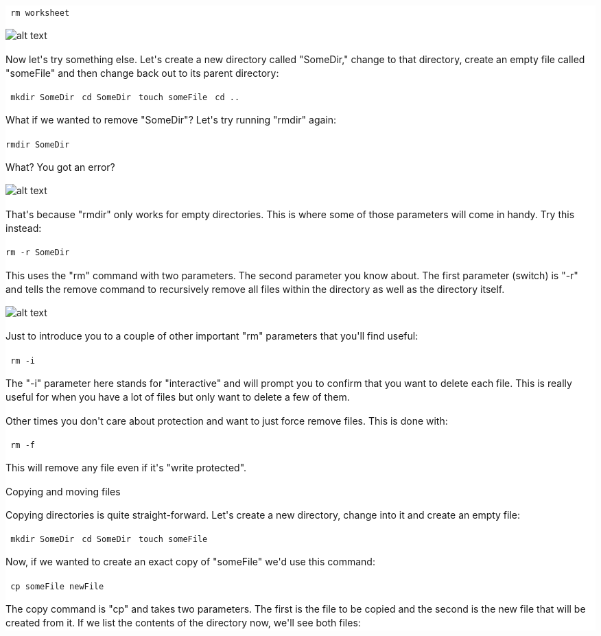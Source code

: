 ` rm worksheet`

![alt text](https://dchtm6r471mui.cloudfront.net/hackpad.com_ymW6Sl1t69J_p.52567_1380901891615_Screen%20Shot%202013-10-04%20at%2016.51.21.png "rm")

Now let's try something else. Let's create a new directory called "SomeDir," change to that directory, create an empty file  called "someFile" and then change back out to its parent directory:

` mkdir SomeDir`
` cd SomeDir`
` touch someFile`
` cd ..`

What if we wanted to remove "SomeDir"? Let's try running "rmdir" again:

` rmdir SomeDir `

What? You got an error? 

![alt text](https://dchtm6r471mui.cloudfront.net/hackpad.com_ymW6Sl1t69J_p.52567_1380901939458_Screen%20Shot%202013-10-04%20at%2016.52.08.png "rmdir error")

That's because "rmdir" only works for empty directories. This is where some of those parameters will come in handy. Try this instead:

` rm -r SomeDir `

This uses the "rm" command with two parameters. The second parameter you know about. The first parameter (switch) is "-r" and tells the remove command to recursively remove all files within the directory as well as the directory itself.

![alt text](https://dchtm6r471mui.cloudfront.net/hackpad.com_ymW6Sl1t69J_p.52567_1380902015447_Screen%20Shot%202013-10-04%20at%2016.53.19.png "rm -r")

Just to introduce you to a couple of other important "rm" parameters that you'll find useful:

` rm -i`

The "-i" parameter here stands for "interactive" and will prompt  you to confirm that you want to delete each file. This is really useful for when you have a lot of files but only want to delete a few of them.

Other times you don't care about protection and want to just force remove files. This is done with:

` rm -f`

This will remove any file even if it's "write protected".

Copying and moving files

Copying directories is quite straight-forward. Let's create a new directory, change into it and create an empty file:

` mkdir SomeDir`
` cd SomeDir`
` touch someFile`

Now, if we wanted to create an exact copy of "someFile" we'd use this command:

` cp someFile newFile`

The copy command is "cp" and takes two parameters. The first is the file to be copied and the second is the new file that will be created from it. If we list the contents of the directory now, we'll see both files:
